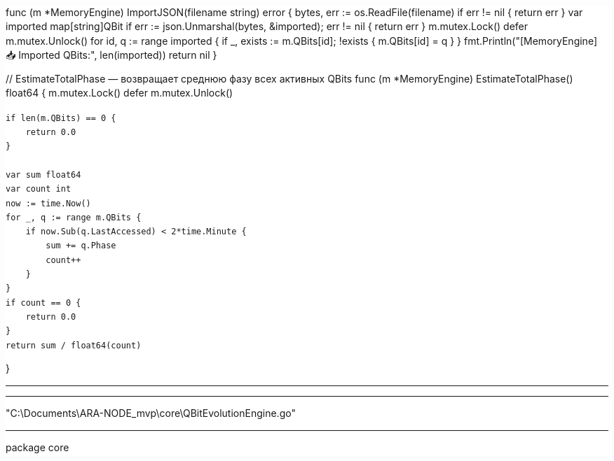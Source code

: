 func (m *MemoryEngine) ImportJSON(filename string) error {
	bytes, err := os.ReadFile(filename)
	if err != nil {
		return err
	}
	var imported map[string]QBit
	if err := json.Unmarshal(bytes, &imported); err != nil {
		return err
	}
	m.mutex.Lock()
	defer m.mutex.Unlock()
	for id, q := range imported {
		if _, exists := m.QBits[id]; !exists {
			m.QBits[id] = q
		}
	}
	fmt.Println("[MemoryEngine] 📥 Imported QBits:", len(imported))
	return nil
}

// EstimateTotalPhase — возвращает среднюю фазу всех активных QBits
func (m *MemoryEngine) EstimateTotalPhase() float64 {
	m.mutex.Lock()
	defer m.mutex.Unlock()

	if len(m.QBits) == 0 {
		return 0.0
	}

	var sum float64
	var count int
	now := time.Now()
	for _, q := range m.QBits {
		if now.Sub(q.LastAccessed) < 2*time.Minute {
			sum += q.Phase
			count++
		}
	}
	if count == 0 {
		return 0.0
	}
	return sum / float64(count)
}


---

---

"C:\Documents\ARA-NODE_mvp\core\QBitEvolutionEngine.go"

---

package core
